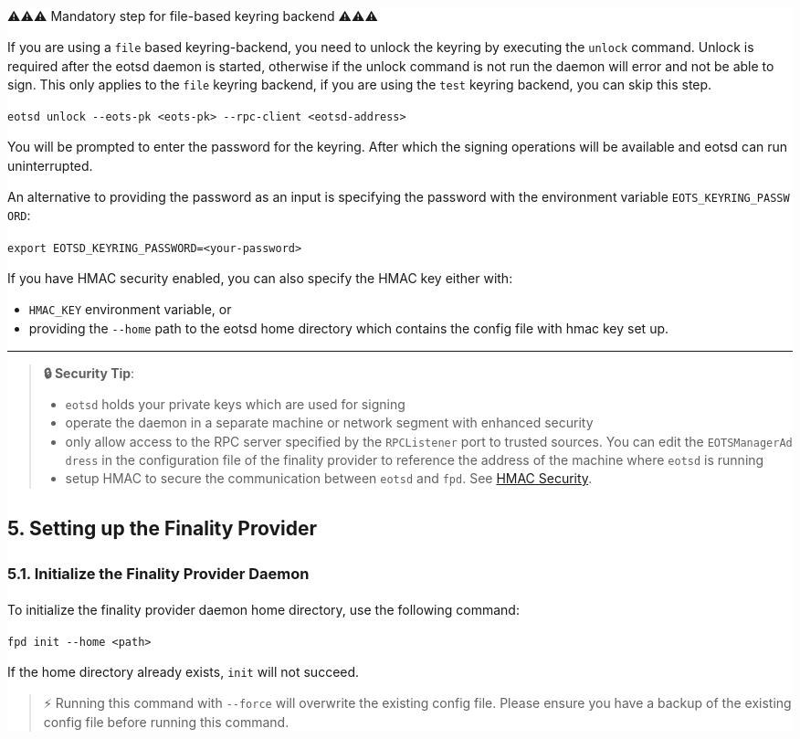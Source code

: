 ⚠️⚠️⚠️ Mandatory step for file-based keyring backend ⚠️⚠️⚠️

If you are using a `file` based keyring-backend, you need to unlock the keyring by executing the `unlock` command.
Unlock is required after the eotsd daemon is started, otherwise if the unlock command is not run the daemon will error and not be able to sign.
This only applies to the `file` keyring backend, if you are using the `test` keyring backend, you can skip this step.

```shell
eotsd unlock --eots-pk <eots-pk> --rpc-client <eotsd-address>
```

You will be prompted to enter the password for the keyring. After which the signing operations will be available and eotsd can
run uninterrupted.

An alternative to providing the password as an input is specifying the password with the environment variable `EOTS_KEYRING_PASSWORD`:

```shell
export EOTSD_KEYRING_PASSWORD=<your-password>
```

If you have HMAC security enabled, you can also specify the HMAC key either with:
* `HMAC_KEY` environment variable, or
* providing the `--home` path to the eotsd home directory which contains the config file with hmac key set up.

---
>**🔒 Security Tip**:
>
> * `eotsd` holds your private keys which are used for signing
> * operate the daemon in a separate machine or network segment
>   with enhanced security
> * only allow access to the RPC server specified by the `RPCListener`
>   port to trusted sources. You can edit the `EOTSManagerAddress` in
>   the configuration file of the finality provider to
>   reference the address of the machine where `eotsd` is running
> * setup HMAC to secure the communication between `eotsd` and `fpd`. See
>   [HMAC Security](./hmac-security.md).

## 5. Setting up the Finality Provider

### 5.1. Initialize the Finality Provider Daemon

To initialize the finality provider daemon home directory,
use the following command:

```shell
fpd init --home <path>
```

If the home directory already exists, `init` will not succeed.

> ⚡ Running this command with `--force` will overwrite the existing config file.
> Please ensure you have a backup of the existing config file before running
> this command.
